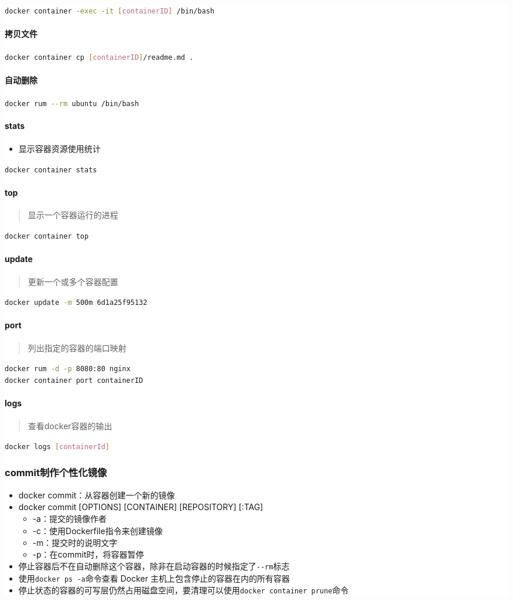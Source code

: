 ```bash
docker container -exec -it [containerID] /bin/bash
```

#### 拷贝文件

```bash
docker container cp [containerID]/readme.md .
```

#### 自动删除

```bash
docker rum --rm ubuntu /bin/bash
```

#### stats

* 显示容器资源使用统计

```bash
docker container stats 
```

#### top

> 显示一个容器运行的进程

```bash
docker container top
```

#### update

> 更新一个或多个容器配置

```bash
docker update -m 500m 6d1a25f95132
```

#### port 

> 列出指定的容器的端口映射

```bash
docker rum -d -p 8080:80 nginx 
docker container port containerID
```

#### logs

> 查看docker容器的输出

```bash
docker logs [containerId]
```

### commit制作个性化镜像

* docker commit：从容器创建一个新的镜像
* docker commit [OPTIONS]  [CONTAINER] [REPOSITORY] [:TAG]
  * -a：提交的镜像作者
  * -c：使用Dockerfile指令来创建镜像
  * -m：提交时的说明文字
  * -p：在commit时，将容器暂停
* 停止容器后不在自动删除这个容器，除非在启动容器的时候指定了`--rm`标志
* 使用`docker ps -a`命令查看 Docker 主机上包含停止的容器在内的所有容器
* 停止状态的容器的可写层仍然占用磁盘空间，要清理可以使用`docker container prune`命令
